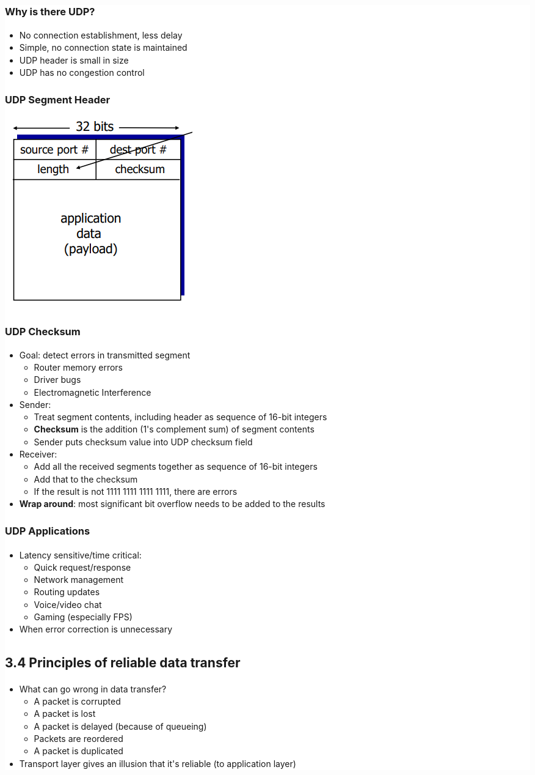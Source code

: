 ### Why is there UDP?
- No connection establishment, less delay
- Simple, no connection state is maintained
- UDP header is small in size
- UDP has no congestion control

### UDP Segment Header
![udp_segment](images/03/02.png)

### UDP Checksum
- Goal: detect errors in transmitted segment
  - Router memory errors
  - Driver bugs
  - Electromagnetic Interference
- Sender:
  - Treat segment contents, including header as sequence of 16-bit integers
  - **Checksum** is the addition (1's complement sum) of segment contents
  - Sender puts checksum value into UDP checksum field
- Receiver:
  - Add all the received segments together as sequence of 16-bit integers
  - Add that to the checksum
  - If the result is not 1111 1111 1111 1111, there are errors
- **Wrap around**: most significant bit overflow needs to be added to the results

### UDP Applications
- Latency sensitive/time critical:
  - Quick request/response
  - Network management
  - Routing updates
  - Voice/video chat
  - Gaming (especially FPS)
- When error correction is unnecessary

## 3.4 Principles of reliable data transfer
- What can go wrong in data transfer?
  - A packet is corrupted
  - A packet is lost
  - A packet is delayed (because of queueing)
  - Packets are reordered
  - A packet is duplicated
- Transport layer gives an illusion that it's reliable (to application layer)  